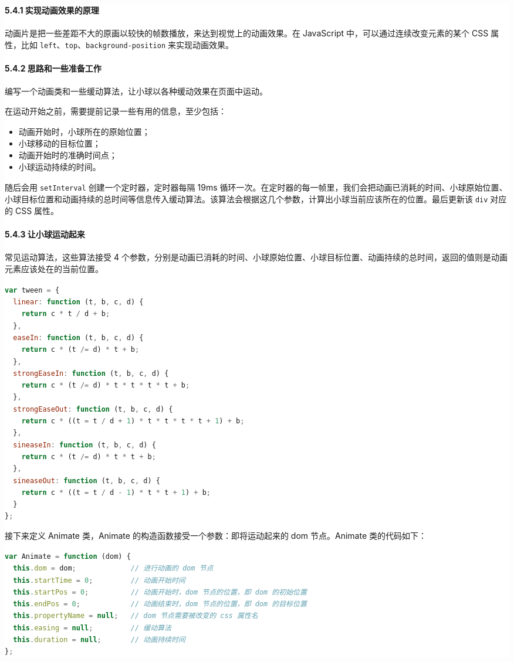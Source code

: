 #### 5.4.1 实现动画效果的原理

动画片是把一些差距不大的原画以较快的帧数播放，来达到视觉上的动画效果。在 JavaScript 中，可以通过连续改变元素的某个 CSS 属性，比如 `left`、`top`、`background-position` 来实现动画效果。

#### 5.4.2 思路和一些准备工作

编写一个动画类和一些缓动算法，让小球以各种缓动效果在页面中运动。

在运动开始之前，需要提前记录一些有用的信息，至少包括：

- 动画开始时，小球所在的原始位置；
- 小球移动的目标位置；
- 动画开始时的准确时间点；
- 小球运动持续的时间。

随后会用 `setInterval` 创建一个定时器，定时器每隔 19ms 循环一次。在定时器的每一帧里，我们会把动画已消耗的时间、小球原始位置、小球目标位置和动画持续的总时间等信息传入缓动算法。该算法会根据这几个参数，计算出小球当前应该所在的位置。最后更新该 `div` 对应的 CSS 属性。

#### 5.4.3 让小球运动起来

常见运动算法，这些算法接受 4 个参数，分别是动画已消耗的时间、小球原始位置、小球目标位置、动画持续的总时间，返回的值则是动画元素应该处在的当前位置。

```javascript
var tween = {
  linear: function (t, b, c, d) {
    return c * t / d + b;
  },
  easeIn: function (t, b, c, d) {
    return c * (t /= d) * t + b;
  },
  strongEaseIn: function (t, b, c, d) {
    return c * (t /= d) * t * t * t * t + b;
  },
  strongEaseOut: function (t, b, c, d) {
    return c * ((t = t / d + 1) * t * t * t * t + 1) + b;
  },
  sineaseIn: function (t, b, c, d) {
    return c * (t /= d) * t * t + b;
  },
  sineaseOut: function (t, b, c, d) {
    return c * ((t = t / d - 1) * t * t + 1) + b;
  }
};
```

接下来定义 Animate 类，Animate 的构造函数接受一个参数：即将运动起来的 dom 节点。Animate 类的代码如下：

```javascript
var Animate = function (dom) {
  this.dom = dom;             // 进行动画的 dom 节点
  this.startTime = 0;         // 动画开始时间
  this.startPos = 0;          // 动画开始时，dom 节点的位置，即 dom 的初始位置
  this.endPos = 0;            // 动画结束时，dom 节点的位置，即 dom 的目标位置
  this.propertyName = null;   // dom 节点需要被改变的 css 属性名
  this.easing = null;         // 缓动算法
  this.duration = null;       // 动画持续时间
};
```

